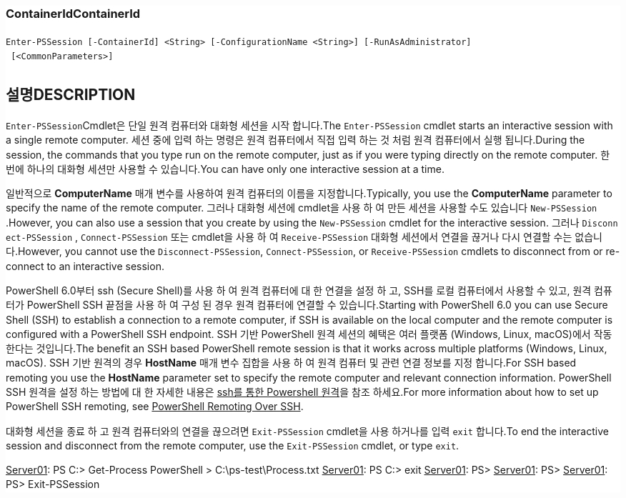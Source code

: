 ### <span data-ttu-id="0b5b5-116">ContainerId</span><span class="sxs-lookup"><span data-stu-id="0b5b5-116">ContainerId</span></span>

```
Enter-PSSession [-ContainerId] <String> [-ConfigurationName <String>] [-RunAsAdministrator]
 [<CommonParameters>]
```

## <span data-ttu-id="0b5b5-117">설명</span><span class="sxs-lookup"><span data-stu-id="0b5b5-117">DESCRIPTION</span></span>

<span data-ttu-id="0b5b5-118">`Enter-PSSession`Cmdlet은 단일 원격 컴퓨터와 대화형 세션을 시작 합니다.</span><span class="sxs-lookup"><span data-stu-id="0b5b5-118">The `Enter-PSSession` cmdlet starts an interactive session with a single remote computer.</span></span>
<span data-ttu-id="0b5b5-119">세션 중에 입력 하는 명령은 원격 컴퓨터에서 직접 입력 하는 것 처럼 원격 컴퓨터에서 실행 됩니다.</span><span class="sxs-lookup"><span data-stu-id="0b5b5-119">During the session, the commands that you type run on the remote computer, just as if you were typing directly on the remote computer.</span></span> <span data-ttu-id="0b5b5-120">한 번에 하나의 대화형 세션만 사용할 수 있습니다.</span><span class="sxs-lookup"><span data-stu-id="0b5b5-120">You can have only one interactive session at a time.</span></span>

<span data-ttu-id="0b5b5-121">일반적으로 **ComputerName** 매개 변수를 사용하여 원격 컴퓨터의 이름을 지정합니다.</span><span class="sxs-lookup"><span data-stu-id="0b5b5-121">Typically, you use the **ComputerName** parameter to specify the name of the remote computer.</span></span>
<span data-ttu-id="0b5b5-122">그러나 대화형 세션에 cmdlet을 사용 하 여 만든 세션을 사용할 수도 있습니다 `New-PSSession` .</span><span class="sxs-lookup"><span data-stu-id="0b5b5-122">However, you can also use a session that you create by using the `New-PSSession` cmdlet for the interactive session.</span></span> <span data-ttu-id="0b5b5-123">그러나 `Disconnect-PSSession` , `Connect-PSSession` 또는 cmdlet을 사용 하 여 `Receive-PSSession` 대화형 세션에서 연결을 끊거나 다시 연결할 수는 없습니다.</span><span class="sxs-lookup"><span data-stu-id="0b5b5-123">However, you cannot use the `Disconnect-PSSession`, `Connect-PSSession`, or `Receive-PSSession` cmdlets to disconnect from or re-connect to an interactive session.</span></span>

<span data-ttu-id="0b5b5-124">PowerShell 6.0부터 ssh (Secure Shell)를 사용 하 여 원격 컴퓨터에 대 한 연결을 설정 하 고, SSH를 로컬 컴퓨터에서 사용할 수 있고, 원격 컴퓨터가 PowerShell SSH 끝점을 사용 하 여 구성 된 경우 원격 컴퓨터에 연결할 수 있습니다.</span><span class="sxs-lookup"><span data-stu-id="0b5b5-124">Starting with PowerShell 6.0 you can use Secure Shell (SSH) to establish a connection to a remote computer, if SSH is available on the local computer and the remote computer is configured with a PowerShell SSH endpoint.</span></span> <span data-ttu-id="0b5b5-125">SSH 기반 PowerShell 원격 세션의 혜택은 여러 플랫폼 (Windows, Linux, macOS)에서 작동 한다는 것입니다.</span><span class="sxs-lookup"><span data-stu-id="0b5b5-125">The benefit an SSH based PowerShell remote session is that it works across multiple platforms (Windows, Linux, macOS).</span></span> <span data-ttu-id="0b5b5-126">SSH 기반 원격의 경우 **HostName** 매개 변수 집합을 사용 하 여 원격 컴퓨터 및 관련 연결 정보를 지정 합니다.</span><span class="sxs-lookup"><span data-stu-id="0b5b5-126">For SSH based remoting you use the **HostName** parameter set to specify the remote computer and relevant connection information.</span></span> <span data-ttu-id="0b5b5-127">PowerShell SSH 원격을 설정 하는 방법에 대 한 자세한 내용은 [ssh를 통한 Powershell 원격](/powershell/scripting/learn/remoting/ssh-remoting-in-powershell-core)을 참조 하세요.</span><span class="sxs-lookup"><span data-stu-id="0b5b5-127">For more information about how to set up PowerShell SSH remoting, see [PowerShell Remoting Over SSH](/powershell/scripting/learn/remoting/ssh-remoting-in-powershell-core).</span></span>

<span data-ttu-id="0b5b5-128">대화형 세션을 종료 하 고 원격 컴퓨터와의 연결을 끊으려면 `Exit-PSSession` cmdlet을 사용 하거나를 입력 `exit` 합니다.</span><span class="sxs-lookup"><span data-stu-id="0b5b5-128">To end the interactive session and disconnect from the remote computer, use the `Exit-PSSession` cmdlet, or type `exit`.</span></span>


[localhost]: PS>
[Server01]: PS>
[Server01]: PS C:\> Get-Process PowerShell > C:\ps-test\Process.txt
[Server01]: PS C:\> exit
[Server01]: PS>
[Server01]: PS>
[Server01]: PS> Exit-PSSession